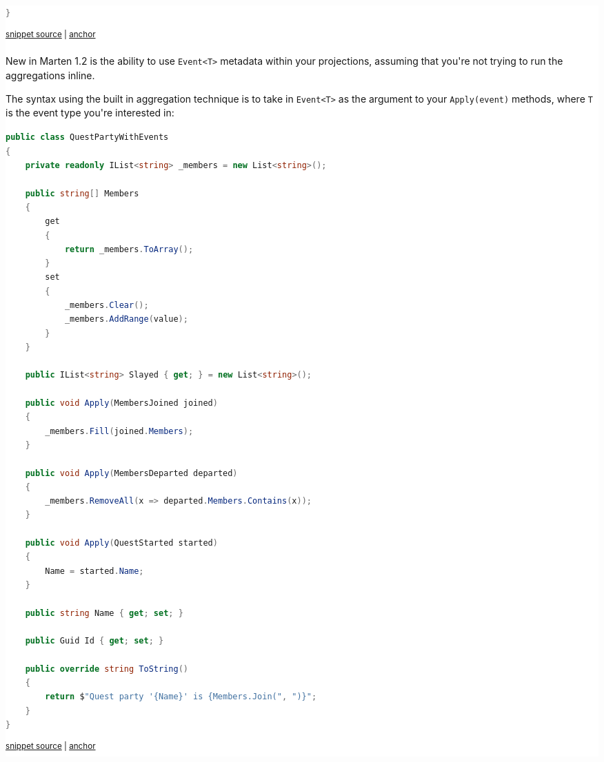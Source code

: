 ```cs
}
```
<sup><a href='https://github.com/JasperFx/marten/blob/master/src/Marten.Testing/Events/Projections/QuestParty.cs#L8-L66' title='Snippet source file'>snippet source</a> | <a href='#snippet-sample_questparty' title='Start of snippet'>anchor</a></sup>


New in Marten 1.2 is the ability to use `Event<T>` metadata within your projections, assuming that you're not trying to run the aggregations inline.

The syntax using the built in aggregation technique is to take in `Event<T>` as the argument to your `Apply(event)` methods,
where `T` is the event type you're interested in:


<a id='snippet-sample_questpartywithevents'></a>
```cs
public class QuestPartyWithEvents
{
    private readonly IList<string> _members = new List<string>();

    public string[] Members
    {
        get
        {
            return _members.ToArray();
        }
        set
        {
            _members.Clear();
            _members.AddRange(value);
        }
    }

    public IList<string> Slayed { get; } = new List<string>();

    public void Apply(MembersJoined joined)
    {
        _members.Fill(joined.Members);
    }

    public void Apply(MembersDeparted departed)
    {
        _members.RemoveAll(x => departed.Members.Contains(x));
    }

    public void Apply(QuestStarted started)
    {
        Name = started.Name;
    }

    public string Name { get; set; }

    public Guid Id { get; set; }

    public override string ToString()
    {
        return $"Quest party '{Name}' is {Members.Join(", ")}";
    }
}
```
<sup><a href='https://github.com/JasperFx/marten/blob/master/src/Marten.Testing/Events/Projections/QuestPartyWithEvents.cs#L9-L54' title='Snippet source file'>snippet source</a> | <a href='#snippet-sample_questpartywithevents' title='Start of snippet'>anchor</a></sup>
